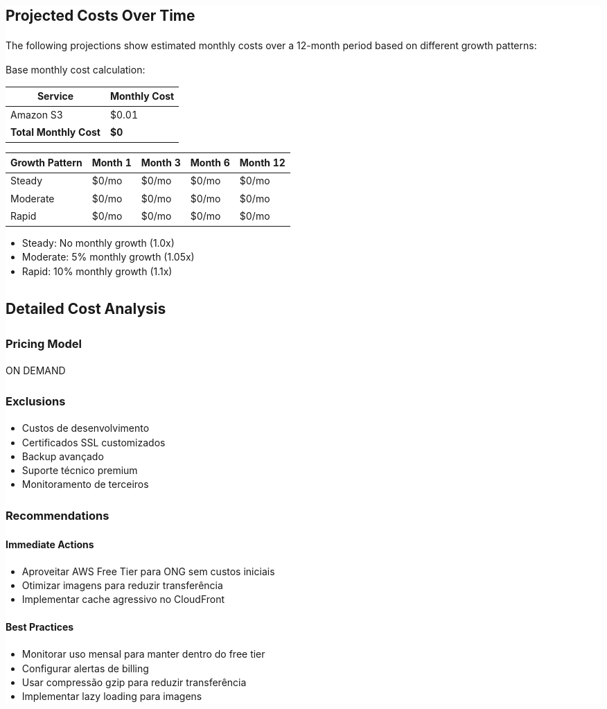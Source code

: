 ## Projected Costs Over Time

The following projections show estimated monthly costs over a 12-month period based on different growth patterns:

Base monthly cost calculation:

| Service | Monthly Cost |
|---------|-------------|
| Amazon S3 | $0.01 |
| **Total Monthly Cost** | **$0** |

| Growth Pattern | Month 1 | Month 3 | Month 6 | Month 12 |
|---------------|---------|---------|---------|----------|
| Steady | $0/mo | $0/mo | $0/mo | $0/mo |
| Moderate | $0/mo | $0/mo | $0/mo | $0/mo |
| Rapid | $0/mo | $0/mo | $0/mo | $0/mo |

* Steady: No monthly growth (1.0x)
* Moderate: 5% monthly growth (1.05x)
* Rapid: 10% monthly growth (1.1x)

## Detailed Cost Analysis

### Pricing Model

ON DEMAND


### Exclusions

- Custos de desenvolvimento
- Certificados SSL customizados
- Backup avançado
- Suporte técnico premium
- Monitoramento de terceiros

### Recommendations

#### Immediate Actions

- Aproveitar AWS Free Tier para ONG sem custos iniciais
- Otimizar imagens para reduzir transferência
- Implementar cache agressivo no CloudFront
#### Best Practices

- Monitorar uso mensal para manter dentro do free tier
- Configurar alertas de billing
- Usar compressão gzip para reduzir transferência
- Implementar lazy loading para imagens
